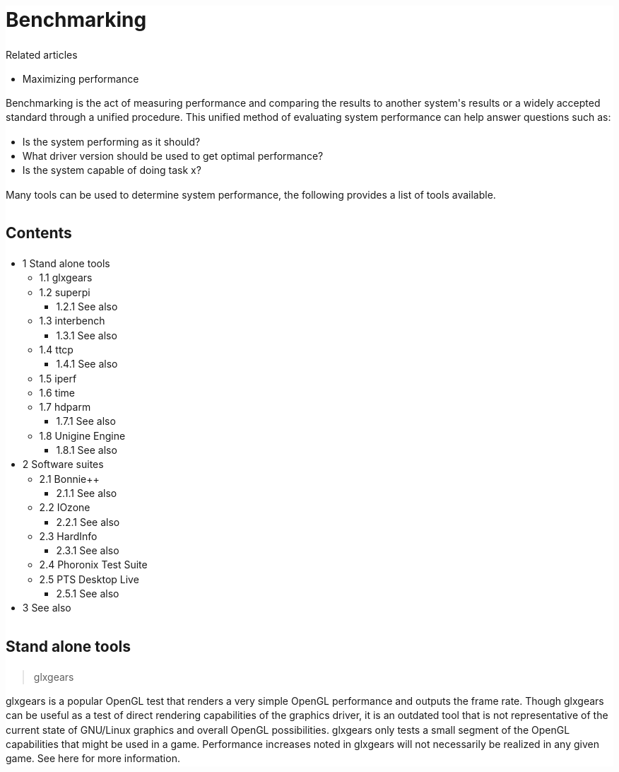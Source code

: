 Benchmarking
============

Related articles

-   Maximizing performance

Benchmarking is the act of measuring performance and comparing the
results to another system's results or a widely accepted standard
through a unified procedure. This unified method of evaluating system
performance can help answer questions such as:

-   Is the system performing as it should?
-   What driver version should be used to get optimal performance?
-   Is the system capable of doing task x?

Many tools can be used to determine system performance, the following
provides a list of tools available.

Contents
--------

-   1 Stand alone tools
    -   1.1 glxgears
    -   1.2 superpi
        -   1.2.1 See also
    -   1.3 interbench
        -   1.3.1 See also
    -   1.4 ttcp
        -   1.4.1 See also
    -   1.5 iperf
    -   1.6 time
    -   1.7 hdparm
        -   1.7.1 See also
    -   1.8 Unigine Engine
        -   1.8.1 See also
-   2 Software suites
    -   2.1 Bonnie++
        -   2.1.1 See also
    -   2.2 IOzone
        -   2.2.1 See also
    -   2.3 HardInfo
        -   2.3.1 See also
    -   2.4 Phoronix Test Suite
    -   2.5 PTS Desktop Live
        -   2.5.1 See also
-   3 See also

Stand alone tools
-----------------

> glxgears

glxgears is a popular OpenGL test that renders a very simple OpenGL
performance and outputs the frame rate. Though glxgears can be useful as
a test of direct rendering capabilities of the graphics driver, it is an
outdated tool that is not representative of the current state of
GNU/Linux graphics and overall OpenGL possibilities. glxgears only tests
a small segment of the OpenGL capabilities that might be used in a game.
Performance increases noted in glxgears will not necessarily be realized
in any given game. See here for more information.
